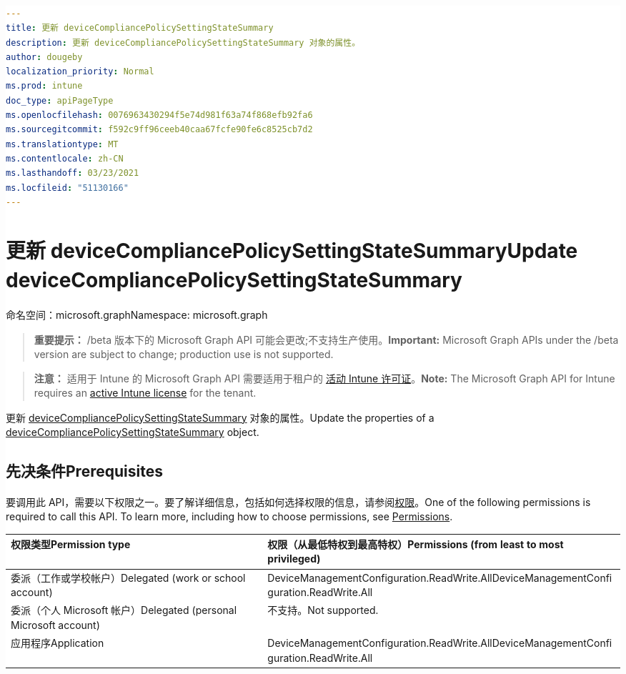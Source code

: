 ```yaml
---
title: 更新 deviceCompliancePolicySettingStateSummary
description: 更新 deviceCompliancePolicySettingStateSummary 对象的属性。
author: dougeby
localization_priority: Normal
ms.prod: intune
doc_type: apiPageType
ms.openlocfilehash: 0076963430294f5e74d981f63a74f868efb92fa6
ms.sourcegitcommit: f592c9ff96ceeb40caa67fcfe90fe6c8525cb7d2
ms.translationtype: MT
ms.contentlocale: zh-CN
ms.lasthandoff: 03/23/2021
ms.locfileid: "51130166"
---
```

# <a name="update-devicecompliancepolicysettingstatesummary"></a><span data-ttu-id="b8719-103">更新 deviceCompliancePolicySettingStateSummary</span><span class="sxs-lookup"><span data-stu-id="b8719-103">Update deviceCompliancePolicySettingStateSummary</span></span>

<span data-ttu-id="b8719-104">命名空间：microsoft.graph</span><span class="sxs-lookup"><span data-stu-id="b8719-104">Namespace: microsoft.graph</span></span>

> <span data-ttu-id="b8719-105">**重要提示：** /beta 版本下的 Microsoft Graph API 可能会更改;不支持生产使用。</span><span class="sxs-lookup"><span data-stu-id="b8719-105">**Important:** Microsoft Graph APIs under the /beta version are subject to change; production use is not supported.</span></span>

> <span data-ttu-id="b8719-106">**注意：** 适用于 Intune 的 Microsoft Graph API 需要适用于租户的 [活动 Intune 许可证](https://go.microsoft.com/fwlink/?linkid=839381)。</span><span class="sxs-lookup"><span data-stu-id="b8719-106">**Note:** The Microsoft Graph API for Intune requires an [active Intune license](https://go.microsoft.com/fwlink/?linkid=839381) for the tenant.</span></span>

<span data-ttu-id="b8719-107">更新 [deviceCompliancePolicySettingStateSummary](../resources/intune-deviceconfig-devicecompliancepolicysettingstatesummary.md) 对象的属性。</span><span class="sxs-lookup"><span data-stu-id="b8719-107">Update the properties of a [deviceCompliancePolicySettingStateSummary](../resources/intune-deviceconfig-devicecompliancepolicysettingstatesummary.md) object.</span></span>

## <a name="prerequisites"></a><span data-ttu-id="b8719-108">先决条件</span><span class="sxs-lookup"><span data-stu-id="b8719-108">Prerequisites</span></span>
<span data-ttu-id="b8719-p101">要调用此 API，需要以下权限之一。要了解详细信息，包括如何选择权限的信息，请参阅[权限](/graph/permissions-reference)。</span><span class="sxs-lookup"><span data-stu-id="b8719-p101">One of the following permissions is required to call this API. To learn more, including how to choose permissions, see [Permissions](/graph/permissions-reference).</span></span>

|<span data-ttu-id="b8719-111">权限类型</span><span class="sxs-lookup"><span data-stu-id="b8719-111">Permission type</span></span>|<span data-ttu-id="b8719-112">权限（从最低特权到最高特权）</span><span class="sxs-lookup"><span data-stu-id="b8719-112">Permissions (from least to most privileged)</span></span>|
|:---|:---|
|<span data-ttu-id="b8719-113">委派（工作或学校帐户）</span><span class="sxs-lookup"><span data-stu-id="b8719-113">Delegated (work or school account)</span></span>|<span data-ttu-id="b8719-114">DeviceManagementConfiguration.ReadWrite.All</span><span class="sxs-lookup"><span data-stu-id="b8719-114">DeviceManagementConfiguration.ReadWrite.All</span></span>|
|<span data-ttu-id="b8719-115">委派（个人 Microsoft 帐户）</span><span class="sxs-lookup"><span data-stu-id="b8719-115">Delegated (personal Microsoft account)</span></span>|<span data-ttu-id="b8719-116">不支持。</span><span class="sxs-lookup"><span data-stu-id="b8719-116">Not supported.</span></span>|
|<span data-ttu-id="b8719-117">应用程序</span><span class="sxs-lookup"><span data-stu-id="b8719-117">Application</span></span>|<span data-ttu-id="b8719-118">DeviceManagementConfiguration.ReadWrite.All</span><span class="sxs-lookup"><span data-stu-id="b8719-118">DeviceManagementConfiguration.ReadWrite.All</span></span>|
